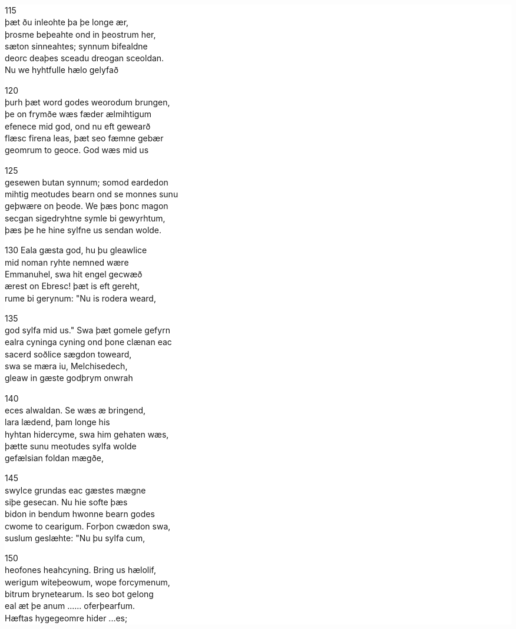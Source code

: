 115  
þæt ðu inleohte         þa þe longe ær,  
þrosme beþeahte         ond in þeostrum her,  
sæton sinneahtes;         synnum bifealdne  
deorc deaþes sceadu         dreogan sceoldan.  
Nu we hyhtfulle         hælo gelyfað  

120  
þurh þæt word godes         weorodum brungen,  
þe on frymðe wæs         fæder ælmihtigum  
efenece mid god,         ond nu eft gewearð  
flæsc firena leas,         þæt seo fæmne gebær  
geomrum to geoce.         God wæs mid us  

125  
gesewen butan synnum;         somod eardedon  
mihtig meotudes bearn         ond se monnes sunu  
geþwære on þeode.         We þæs þonc magon  
secgan sigedryhtne         symle bi gewyrhtum,  
þæs þe he hine sylfne us         sendan wolde.  

130
Eala gæsta god,         hu þu gleawlice  
mid noman ryhte         nemned wære  
Emmanuhel,         swa hit engel gecwæð  
ærest on Ebresc!         þæt is eft gereht,  
rume bi gerynum:         "Nu is rodera weard,  

135  
god sylfa mid us."         Swa þæt gomele gefyrn  
ealra cyninga cyning         ond þone clænan eac  
sacerd soðlice         sægdon toweard,  
swa se mæra iu,         Melchisedech,  
gleaw in gæste         godþrym onwrah  

140  
eces alwaldan.         Se wæs æ bringend,  
lara lædend,         þam longe his  
hyhtan hidercyme,         swa him gehaten wæs,  
þætte sunu meotudes         sylfa wolde  
gefælsian         foldan mægðe,  

145  
swylce grundas eac         gæstes mægne  
siþe gesecan.         Nu hie softe þæs  
bidon in bendum         hwonne bearn godes  
cwome to cearigum.         Forþon cwædon swa,  
suslum geslæhte:         "Nu þu sylfa cum,  

150  
heofones heahcyning.         Bring us hælolif,  
werigum witeþeowum,         wope forcymenum,  
bitrum brynetearum.         Is seo bot gelong  
eal æt þe anum         ...... oferþearfum.  
Hæftas hygegeomre         hider ...es;  
